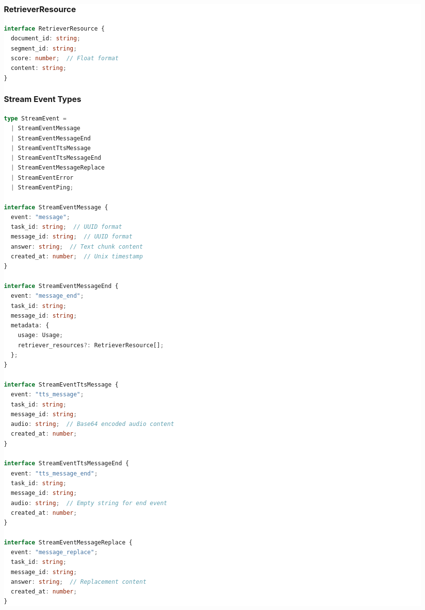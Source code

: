 ### RetrieverResource
```typescript
interface RetrieverResource {
  document_id: string;
  segment_id: string;
  score: number;  // Float format
  content: string;
}
```

### Stream Event Types
```typescript
type StreamEvent = 
  | StreamEventMessage
  | StreamEventMessageEnd
  | StreamEventTtsMessage
  | StreamEventTtsMessageEnd
  | StreamEventMessageReplace
  | StreamEventError
  | StreamEventPing;

interface StreamEventMessage {
  event: "message";
  task_id: string;  // UUID format
  message_id: string;  // UUID format
  answer: string;  // Text chunk content
  created_at: number;  // Unix timestamp
}

interface StreamEventMessageEnd {
  event: "message_end";
  task_id: string;
  message_id: string;
  metadata: {
    usage: Usage;
    retriever_resources?: RetrieverResource[];
  };
}

interface StreamEventTtsMessage {
  event: "tts_message";
  task_id: string;
  message_id: string;
  audio: string;  // Base64 encoded audio content
  created_at: number;
}

interface StreamEventTtsMessageEnd {
  event: "tts_message_end";
  task_id: string;
  message_id: string;
  audio: string;  // Empty string for end event
  created_at: number;
}

interface StreamEventMessageReplace {
  event: "message_replace";
  task_id: string;
  message_id: string;
  answer: string;  // Replacement content
  created_at: number;
}

```